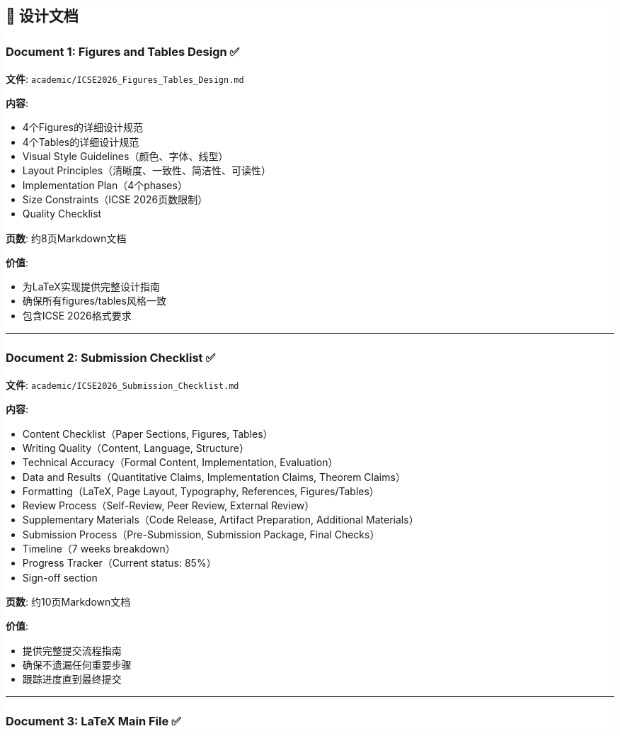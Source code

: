 ## 📐 设计文档

### Document 1: Figures and Tables Design ✅

**文件**: `academic/ICSE2026_Figures_Tables_Design.md`

**内容**:

- 4个Figures的详细设计规范
- 4个Tables的详细设计规范
- Visual Style Guidelines（颜色、字体、线型）
- Layout Principles（清晰度、一致性、简洁性、可读性）
- Implementation Plan（4个phases）
- Size Constraints（ICSE 2026页数限制）
- Quality Checklist

**页数**: 约8页Markdown文档

**价值**:

- 为LaTeX实现提供完整设计指南
- 确保所有figures/tables风格一致
- 包含ICSE 2026格式要求

---

### Document 2: Submission Checklist ✅

**文件**: `academic/ICSE2026_Submission_Checklist.md`

**内容**:

- Content Checklist（Paper Sections, Figures, Tables）
- Writing Quality（Content, Language, Structure）
- Technical Accuracy（Formal Content, Implementation, Evaluation）
- Data and Results（Quantitative Claims, Implementation Claims, Theorem Claims）
- Formatting（LaTeX, Page Layout, Typography, References, Figures/Tables）
- Review Process（Self-Review, Peer Review, External Review）
- Supplementary Materials（Code Release, Artifact Preparation, Additional Materials）
- Submission Process（Pre-Submission, Submission Package, Final Checks）
- Timeline（7 weeks breakdown）
- Progress Tracker（Current status: 85%）
- Sign-off section

**页数**: 约10页Markdown文档

**价值**:

- 提供完整提交流程指南
- 确保不遗漏任何重要步骤
- 跟踪进度直到最终提交

---

### Document 3: LaTeX Main File ✅
